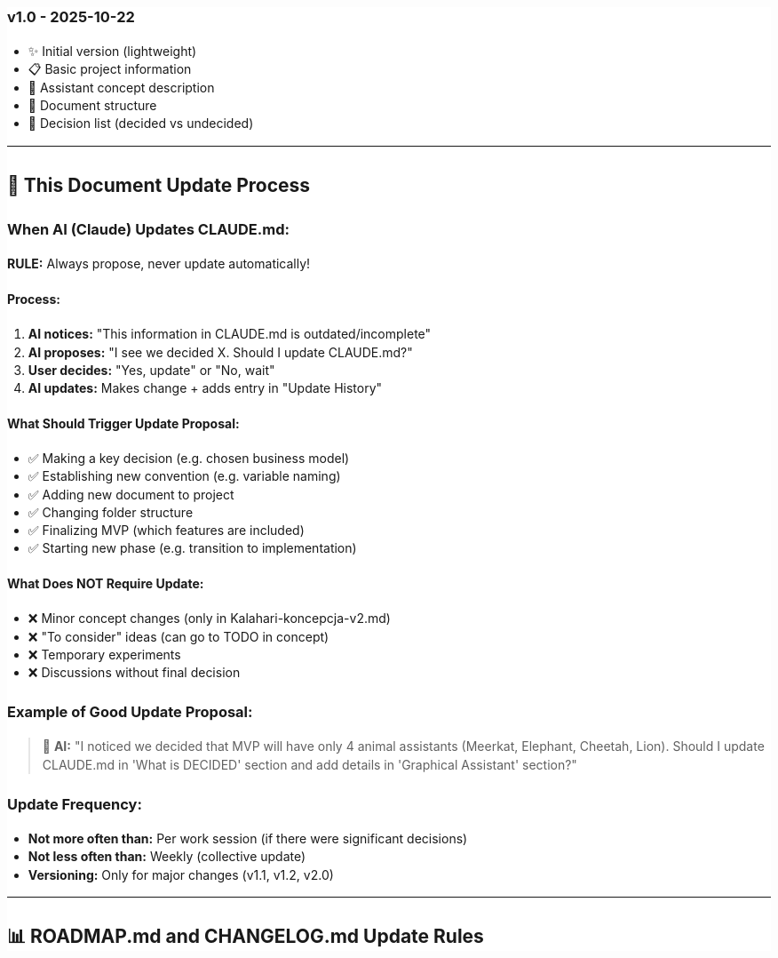 ### v1.0 - 2025-10-22
- ✨ Initial version (lightweight)
- 📋 Basic project information
- 🦁 Assistant concept description
- 📁 Document structure
- 🎯 Decision list (decided vs undecided)

---

## 🔄 This Document Update Process

### When AI (Claude) Updates CLAUDE.md:

**RULE:** Always propose, never update automatically!

#### Process:
1. **AI notices:** "This information in CLAUDE.md is outdated/incomplete"
2. **AI proposes:** "I see we decided X. Should I update CLAUDE.md?"
3. **User decides:** "Yes, update" or "No, wait"
4. **AI updates:** Makes change + adds entry in "Update History"

#### What Should Trigger Update Proposal:
- ✅ Making a key decision (e.g. chosen business model)
- ✅ Establishing new convention (e.g. variable naming)
- ✅ Adding new document to project
- ✅ Changing folder structure
- ✅ Finalizing MVP (which features are included)
- ✅ Starting new phase (e.g. transition to implementation)

#### What Does NOT Require Update:
- ❌ Minor concept changes (only in Kalahari-koncepcja-v2.md)
- ❌ "To consider" ideas (can go to TODO in concept)
- ❌ Temporary experiments
- ❌ Discussions without final decision

### Example of Good Update Proposal:

> 💬 **AI:** "I noticed we decided that MVP will have only 4 animal assistants (Meerkat, Elephant, Cheetah, Lion). Should I update CLAUDE.md in 'What is DECIDED' section and add details in 'Graphical Assistant' section?"

### Update Frequency:
- **Not more often than:** Per work session (if there were significant decisions)
- **Not less often than:** Weekly (collective update)
- **Versioning:** Only for major changes (v1.1, v1.2, v2.0)

---

## 📊 ROADMAP.md and CHANGELOG.md Update Rules
